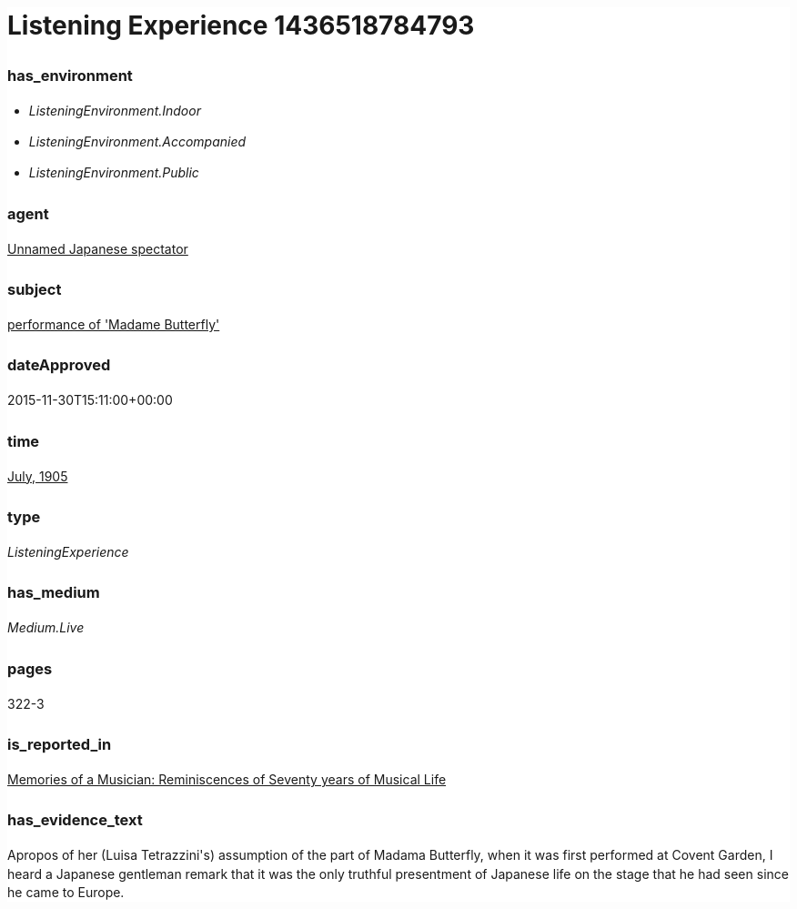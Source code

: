 # Listening Experience 1436518784793

### has_environment

 - *ListeningEnvironment.Indoor*

 - *ListeningEnvironment.Accompanied*

 - *ListeningEnvironment.Public*

### agent


[Unnamed Japanese spectator](#Unnamed-Japanese-spectator)

### subject


[performance of 'Madame Butterfly'](#performance-of-'Madame-Butterfly')

### dateApproved


2015-11-30T15:11:00+00:00

### time


[July, 1905](#July-1905)

### type


*ListeningExperience*

### has_medium


*Medium.Live*

### pages


322-3

### is_reported_in


[Memories of a Musician: Reminiscences of Seventy years of Musical Life](#Memories-of-a-Musician-Reminiscences-of-Seventy-years-of-Musical-Life)

### has_evidence_text


Apropos of her (Luisa Tetrazzini's) assumption of the part of Madama 
Butterfly, when it was first performed at Covent 
Garden, I heard a Japanese gentleman remark 
that it was the only truthful presentment of 
Japanese life on the stage that he had seen since 
he came to Europe. 
